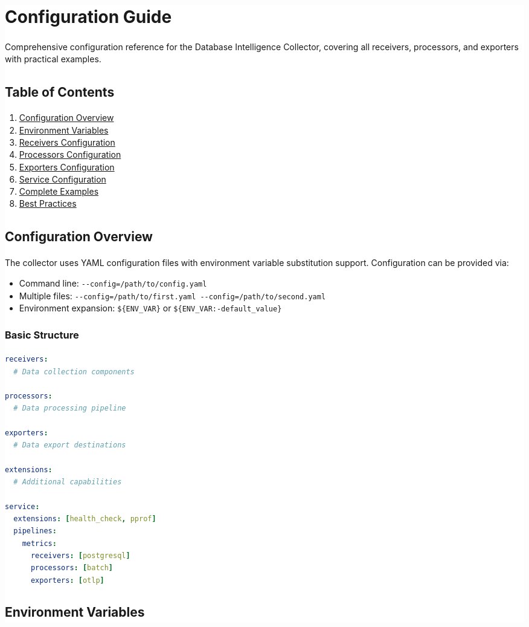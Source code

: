 # Configuration Guide

Comprehensive configuration reference for the Database Intelligence Collector, covering all receivers, processors, and exporters with practical examples.

## Table of Contents

1. [Configuration Overview](#configuration-overview)
2. [Environment Variables](#environment-variables)
3. [Receivers Configuration](#receivers-configuration)
4. [Processors Configuration](#processors-configuration)
5. [Exporters Configuration](#exporters-configuration)
6. [Service Configuration](#service-configuration)
7. [Complete Examples](#complete-examples)
8. [Best Practices](#best-practices)

## Configuration Overview

The collector uses YAML configuration files with environment variable substitution support. Configuration can be provided via:

- Command line: `--config=/path/to/config.yaml`
- Multiple files: `--config=/path/to/first.yaml --config=/path/to/second.yaml`
- Environment expansion: `${ENV_VAR}` or `${ENV_VAR:-default_value}`

### Basic Structure

```yaml
receivers:
  # Data collection components

processors:
  # Data processing pipeline

exporters:
  # Data export destinations

extensions:
  # Additional capabilities

service:
  extensions: [health_check, pprof]
  pipelines:
    metrics:
      receivers: [postgresql]
      processors: [batch]
      exporters: [otlp]
```

## Environment Variables
